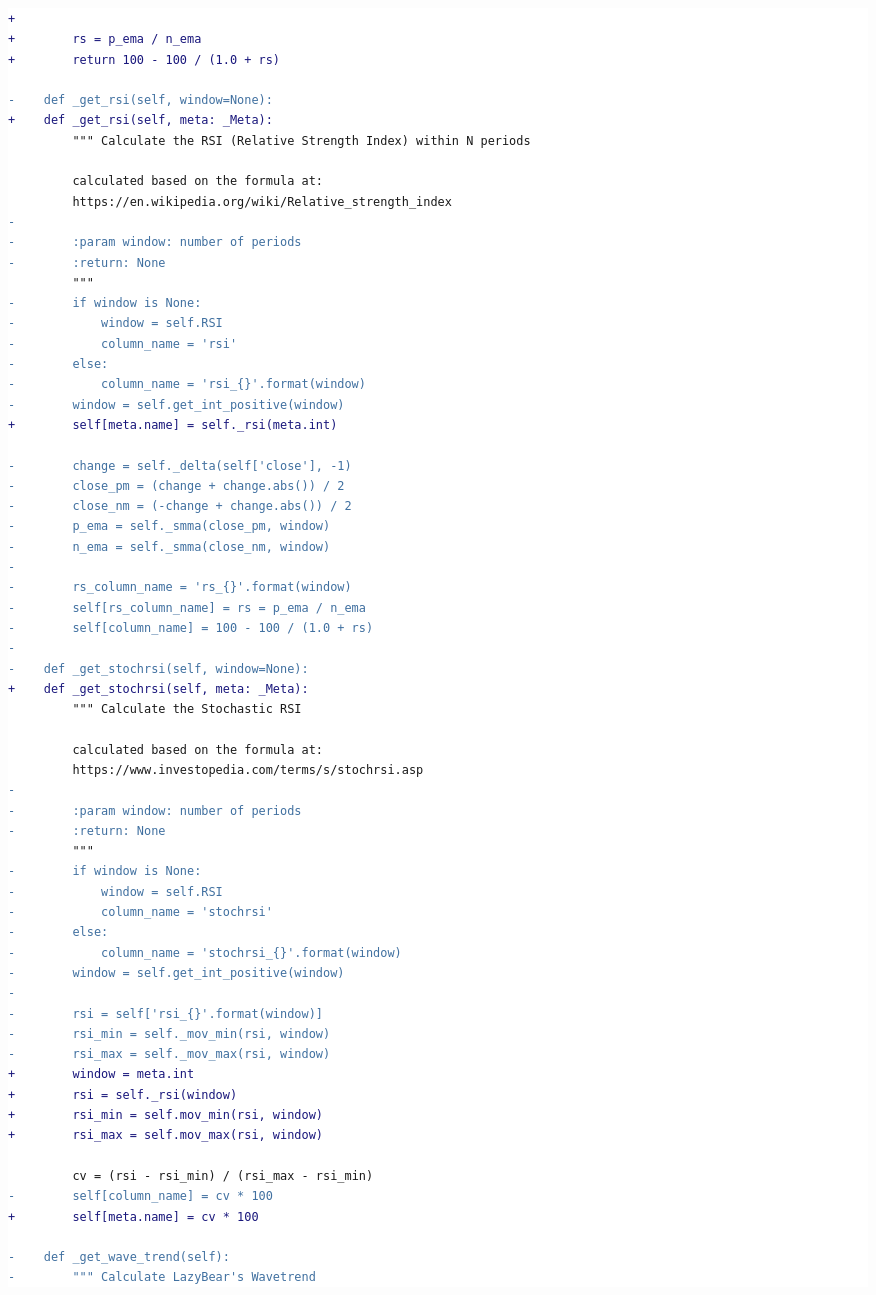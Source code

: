 ```diff
+
+        rs = p_ema / n_ema
+        return 100 - 100 / (1.0 + rs)
 
-    def _get_rsi(self, window=None):
+    def _get_rsi(self, meta: _Meta):
         """ Calculate the RSI (Relative Strength Index) within N periods
 
         calculated based on the formula at:
         https://en.wikipedia.org/wiki/Relative_strength_index
-
-        :param window: number of periods
-        :return: None
         """
-        if window is None:
-            window = self.RSI
-            column_name = 'rsi'
-        else:
-            column_name = 'rsi_{}'.format(window)
-        window = self.get_int_positive(window)
+        self[meta.name] = self._rsi(meta.int)
 
-        change = self._delta(self['close'], -1)
-        close_pm = (change + change.abs()) / 2
-        close_nm = (-change + change.abs()) / 2
-        p_ema = self._smma(close_pm, window)
-        n_ema = self._smma(close_nm, window)
-
-        rs_column_name = 'rs_{}'.format(window)
-        self[rs_column_name] = rs = p_ema / n_ema
-        self[column_name] = 100 - 100 / (1.0 + rs)
-
-    def _get_stochrsi(self, window=None):
+    def _get_stochrsi(self, meta: _Meta):
         """ Calculate the Stochastic RSI
 
         calculated based on the formula at:
         https://www.investopedia.com/terms/s/stochrsi.asp
-
-        :param window: number of periods
-        :return: None
         """
-        if window is None:
-            window = self.RSI
-            column_name = 'stochrsi'
-        else:
-            column_name = 'stochrsi_{}'.format(window)
-        window = self.get_int_positive(window)
-
-        rsi = self['rsi_{}'.format(window)]
-        rsi_min = self._mov_min(rsi, window)
-        rsi_max = self._mov_max(rsi, window)
+        window = meta.int
+        rsi = self._rsi(window)
+        rsi_min = self.mov_min(rsi, window)
+        rsi_max = self.mov_max(rsi, window)
 
         cv = (rsi - rsi_min) / (rsi_max - rsi_min)
-        self[column_name] = cv * 100
+        self[meta.name] = cv * 100
 
-    def _get_wave_trend(self):
-        """ Calculate LazyBear's Wavetrend
```